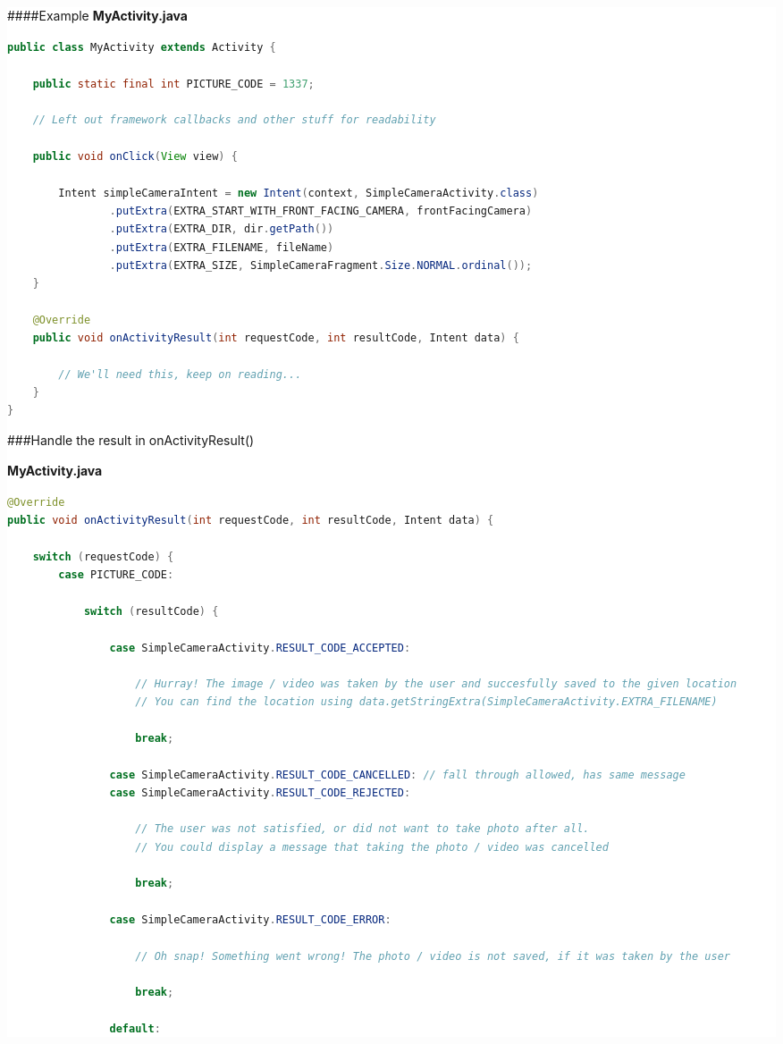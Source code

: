 ####Example
__MyActivity.java__

```java
public class MyActivity extends Activity {

	public static final int PICTURE_CODE = 1337;

	// Left out framework callbacks and other stuff for readability

    public void onClick(View view) {
        
        Intent simpleCameraIntent = new Intent(context, SimpleCameraActivity.class)
                .putExtra(EXTRA_START_WITH_FRONT_FACING_CAMERA, frontFacingCamera)
                .putExtra(EXTRA_DIR, dir.getPath())
                .putExtra(EXTRA_FILENAME, fileName)
                .putExtra(EXTRA_SIZE, SimpleCameraFragment.Size.NORMAL.ordinal());
    }
    
    @Override
    public void onActivityResult(int requestCode, int resultCode, Intent data) {

        // We'll need this, keep on reading...
    }
}
```

###Handle the result in onActivityResult()

__MyActivity.java__

```java
@Override
public void onActivityResult(int requestCode, int resultCode, Intent data) {

    switch (requestCode) {
        case PICTURE_CODE:

            switch (resultCode) {

                case SimpleCameraActivity.RESULT_CODE_ACCEPTED:

                    // Hurray! The image / video was taken by the user and succesfully saved to the given location
                    // You can find the location using data.getStringExtra(SimpleCameraActivity.EXTRA_FILENAME)

                    break;

                case SimpleCameraActivity.RESULT_CODE_CANCELLED: // fall through allowed, has same message
                case SimpleCameraActivity.RESULT_CODE_REJECTED:
                    
                    // The user was not satisfied, or did not want to take photo after all.
                    // You could display a message that taking the photo / video was cancelled
                    
                    break;

                case SimpleCameraActivity.RESULT_CODE_ERROR:
                    
                    // Oh snap! Something went wrong! The photo / video is not saved, if it was taken by the user
                    
                    break;

                default:
```